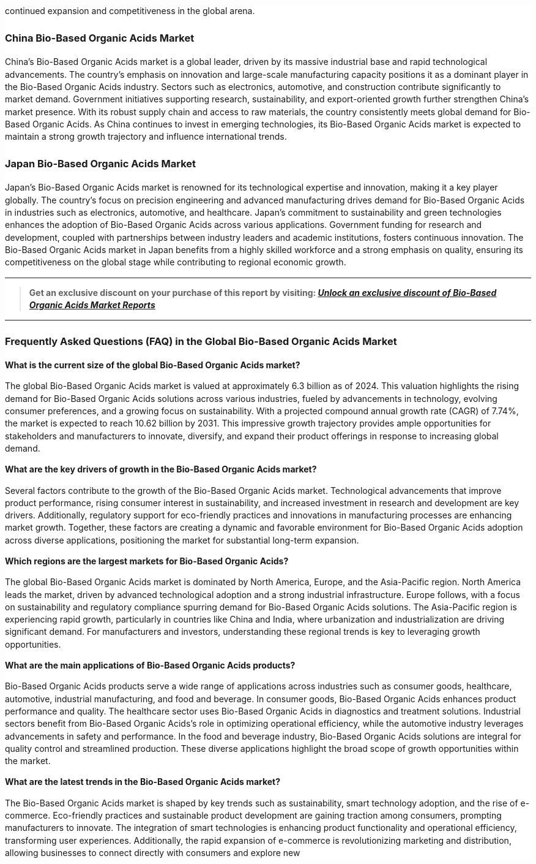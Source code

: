 continued expansion and competitiveness in the global arena.</p><h3>China Bio-Based Organic Acids Market</h3><p>China&rsquo;s Bio-Based Organic Acids market is a global leader, driven by its massive industrial base and rapid technological advancements. The country&rsquo;s emphasis on innovation and large-scale manufacturing capacity positions it as a dominant player in the Bio-Based Organic Acids industry. Sectors such as electronics, automotive, and construction contribute significantly to market demand. Government initiatives supporting research, sustainability, and export-oriented growth further strengthen China&rsquo;s market presence. With its robust supply chain and access to raw materials, the country consistently meets global demand for Bio-Based Organic Acids. As China continues to invest in emerging technologies, its Bio-Based Organic Acids market is expected to maintain a strong growth trajectory and influence international trends.</p><h3>Japan Bio-Based Organic Acids Market</h3><p>Japan&rsquo;s Bio-Based Organic Acids market is renowned for its technological expertise and innovation, making it a key player globally. The country&rsquo;s focus on precision engineering and advanced manufacturing drives demand for Bio-Based Organic Acids in industries such as electronics, automotive, and healthcare. Japan&rsquo;s commitment to sustainability and green technologies enhances the adoption of Bio-Based Organic Acids across various applications. Government funding for research and development, coupled with partnerships between industry leaders and academic institutions, fosters continuous innovation. The Bio-Based Organic Acids market in Japan benefits from a highly skilled workforce and a strong emphasis on quality, ensuring its competitiveness on the global stage while contributing to regional economic growth.</p><hr /><blockquote><p><strong>Get an exclusive discount on your purchase of this report by visiting: <em><a href="://marketresearchpulse.com/ask-for-discount/112132?utm_source=Github&amp;utm_medium=027">Unlock an exclusive discount of Bio-Based Organic Acids Market Reports</a></em>&nbsp;</strong></p></blockquote><hr /><h3>Frequently Asked Questions (FAQ) in the Global Bio-Based Organic Acids Market</h3><p><strong>What is the current size of the global Bio-Based Organic Acids market?</strong></p><p>The global Bio-Based Organic Acids market is valued at approximately 6.3 billion as of 2024. This valuation highlights the rising demand for Bio-Based Organic Acids solutions across various industries, fueled by advancements in technology, evolving consumer preferences, and a growing focus on sustainability. With a projected compound annual growth rate (CAGR) of 7.74%, the market is expected to reach 10.62 billion by 2031. This impressive growth trajectory provides ample opportunities for stakeholders and manufacturers to innovate, diversify, and expand their product offerings in response to increasing global demand.</p><p><strong>What are the key drivers of growth in the Bio-Based Organic Acids market?</strong></p><p>Several factors contribute to the growth of the Bio-Based Organic Acids market. Technological advancements that improve product performance, rising consumer interest in sustainability, and increased investment in research and development are key drivers. Additionally, regulatory support for eco-friendly practices and innovations in manufacturing processes are enhancing market growth. Together, these factors are creating a dynamic and favorable environment for Bio-Based Organic Acids adoption across diverse applications, positioning the market for substantial long-term expansion.</p><p><strong>Which regions are the largest markets for Bio-Based Organic Acids?</strong></p><p>The global Bio-Based Organic Acids market is dominated by North America, Europe, and the Asia-Pacific region. North America leads the market, driven by advanced technological adoption and a strong industrial infrastructure. Europe follows, with a focus on sustainability and regulatory compliance spurring demand for Bio-Based Organic Acids solutions. The Asia-Pacific region is experiencing rapid growth, particularly in countries like China and India, where urbanization and industrialization are driving significant demand. For manufacturers and investors, understanding these regional trends is key to leveraging growth opportunities.</p><p><strong>What are the main applications of Bio-Based Organic Acids products?</strong></p><p>Bio-Based Organic Acids products serve a wide range of applications across industries such as consumer goods, healthcare, automotive, industrial manufacturing, and food and beverage. In consumer goods, Bio-Based Organic Acids enhances product performance and quality. The healthcare sector uses Bio-Based Organic Acids in diagnostics and treatment solutions. Industrial sectors benefit from Bio-Based Organic Acids&rsquo;s role in optimizing operational efficiency, while the automotive industry leverages advancements in safety and performance. In the food and beverage industry, Bio-Based Organic Acids solutions are integral for quality control and streamlined production. These diverse applications highlight the broad scope of growth opportunities within the market.</p><p><strong>What are the latest trends in the Bio-Based Organic Acids market?</strong></p><p>The Bio-Based Organic Acids market is shaped by key trends such as sustainability, smart technology adoption, and the rise of e-commerce. Eco-friendly practices and sustainable product development are gaining traction among consumers, prompting manufacturers to innovate. The integration of smart technologies is enhancing product functionality and operational efficiency, transforming user experiences. Additionally, the rapid expansion of e-commerce is revolutionizing marketing and distribution, allowing businesses to connect directly with consumers and explore new
